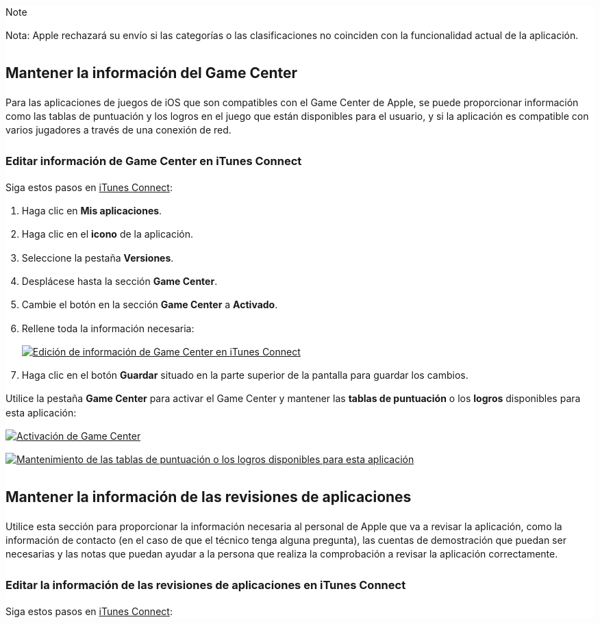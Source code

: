 > [!NOTE]
> Nota: Apple rechazará su envío si las categorías o las clasificaciones no coinciden con la funcionalidad actual de la aplicación.

<a name="game-center"></a>

## <a name="maintaining-game-center-information"></a>Mantener la información del Game Center

Para las aplicaciones de juegos de iOS que son compatibles con el Game Center de Apple, se puede proporcionar información como las tablas de puntuación y los logros en el juego que están disponibles para el usuario, y si la aplicación es compatible con varios jugadores a través de una conexión de red.

### <a name="editing-game-center-information-in-itunes-connect"></a>Editar información de Game Center en iTunes Connect

Siga estos pasos en [iTunes Connect](https://itunesconnect.apple.com/WebObjects/iTunesConnect.woa):

1. Haga clic en **Mis aplicaciones**.
2. Haga clic en el **icono** de la aplicación.
3. Seleccione la pestaña **Versiones**.
4. Desplácese hasta la sección **Game Center**.
5. Cambie el botón en la sección **Game Center** a **Activado**.
6. Rellene toda la información necesaria:

    [![Edición de información de Game Center en iTunes Connect](itunesconnect-images/gamecenter01.png)](itunesconnect-images/gamecenter01.png#lightbox)
7. Haga clic en el botón **Guardar** situado en la parte superior de la pantalla para guardar los cambios.

Utilice la pestaña **Game Center** para activar el Game Center y mantener las **tablas de puntuación** o los **logros** disponibles para esta aplicación:

[![Activación de Game Center](itunesconnect-images/gamecenter02.png)](itunesconnect-images/gamecenter02.png#lightbox)

[![Mantenimiento de las tablas de puntuación o los logros disponibles para esta aplicación](itunesconnect-images/gamecenter03.png)](itunesconnect-images/gamecenter03.png#lightbox)

## <a name="maintaining-app-review-information"></a>Mantener la información de las revisiones de aplicaciones

Utilice esta sección para proporcionar la información necesaria al personal de Apple que va a revisar la aplicación, como la información de contacto (en el caso de que el técnico tenga alguna pregunta), las cuentas de demostración que puedan ser necesarias y las notas que puedan ayudar a la persona que realiza la comprobación a revisar la aplicación correctamente.

### <a name="editing-app-review-information-in-itunes-connect"></a>Editar la información de las revisiones de aplicaciones en iTunes Connect

Siga estos pasos en [iTunes Connect](https://itunesconnect.apple.com/WebObjects/iTunesConnect.woa):
